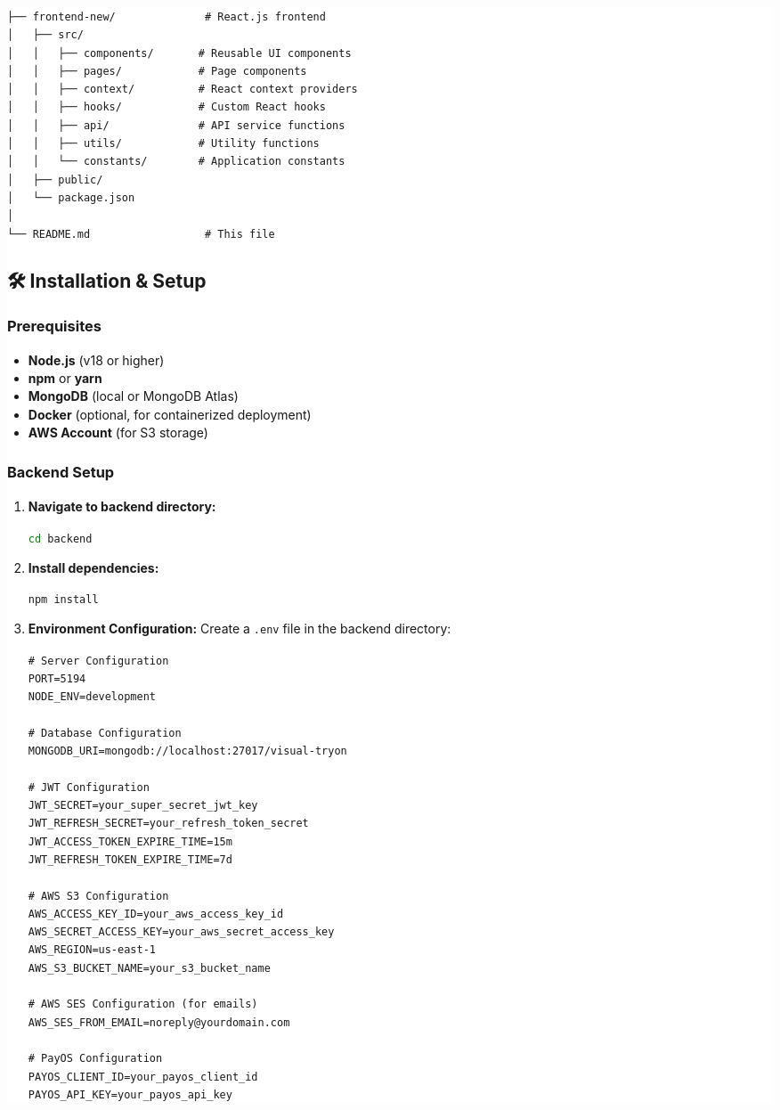 ```
├── frontend-new/              # React.js frontend
│   ├── src/
│   │   ├── components/       # Reusable UI components
│   │   ├── pages/            # Page components
│   │   ├── context/          # React context providers
│   │   ├── hooks/            # Custom React hooks
│   │   ├── api/              # API service functions
│   │   ├── utils/            # Utility functions
│   │   └── constants/        # Application constants
│   ├── public/
│   └── package.json
│
└── README.md                  # This file
```

## 🛠️ Installation & Setup

### Prerequisites

- **Node.js** (v18 or higher)
- **npm** or **yarn**
- **MongoDB** (local or MongoDB Atlas)
- **Docker** (optional, for containerized deployment)
- **AWS Account** (for S3 storage)

### Backend Setup

1. **Navigate to backend directory:**
   ```bash
   cd backend
   ```

2. **Install dependencies:**
   ```bash
   npm install
   ```

3. **Environment Configuration:**
   Create a `.env` file in the backend directory:
   ```env
   # Server Configuration
   PORT=5194
   NODE_ENV=development
   
   # Database Configuration
   MONGODB_URI=mongodb://localhost:27017/visual-tryon
   
   # JWT Configuration
   JWT_SECRET=your_super_secret_jwt_key
   JWT_REFRESH_SECRET=your_refresh_token_secret
   JWT_ACCESS_TOKEN_EXPIRE_TIME=15m
   JWT_REFRESH_TOKEN_EXPIRE_TIME=7d
   
   # AWS S3 Configuration
   AWS_ACCESS_KEY_ID=your_aws_access_key_id
   AWS_SECRET_ACCESS_KEY=your_aws_secret_access_key
   AWS_REGION=us-east-1
   AWS_S3_BUCKET_NAME=your_s3_bucket_name
   
   # AWS SES Configuration (for emails)
   AWS_SES_FROM_EMAIL=noreply@yourdomain.com
   
   # PayOS Configuration
   PAYOS_CLIENT_ID=your_payos_client_id
   PAYOS_API_KEY=your_payos_api_key
   ```